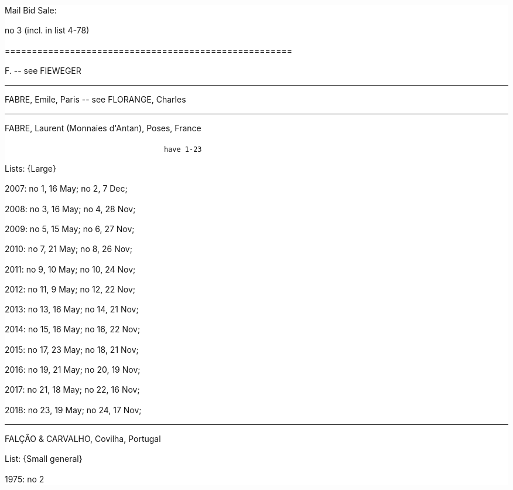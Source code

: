 

Mail Bid Sale:

 no 3 (incl. in list 4-78)



=====================================================



F. -- see FIEWEGER



-----------------------------------



FABRE, Emile, Paris -- see FLORANGE, Charles



-----------------------------------



FABRE, Laurent (Monnaies d'Antan), Poses, France

                                          have 1-23

Lists: \{Large}

 2007: no  1, 16 May;   no  2,  7 Dec;

 2008: no  3, 16 May;   no  4, 28 Nov;

 2009: no  5, 15 May;   no  6, 27 Nov;

 2010: no  7, 21 May;   no  8, 26 Nov;

 2011: no  9, 10 May;   no 10, 24 Nov;

 2012: no 11,  9 May;   no 12, 22 Nov;

 2013: no 13, 16 May;  no 14, 21 Nov;

 2014: no 15, 16 May;  no 16, 22 Nov;

 2015: no 17, 23 May;  no 18, 21 Nov;

 2016: no 19, 21 May;  no 20, 19 Nov;

 2017: no 21, 18 May;  no 22, 16 Nov;

 2018: no 23, 19 May;  no 24, 17 Nov;



-----------------------------------



FALÇÂO & CARVALHO, Covilha, Portugal



List:  \{Small general}

 1975: no 2
